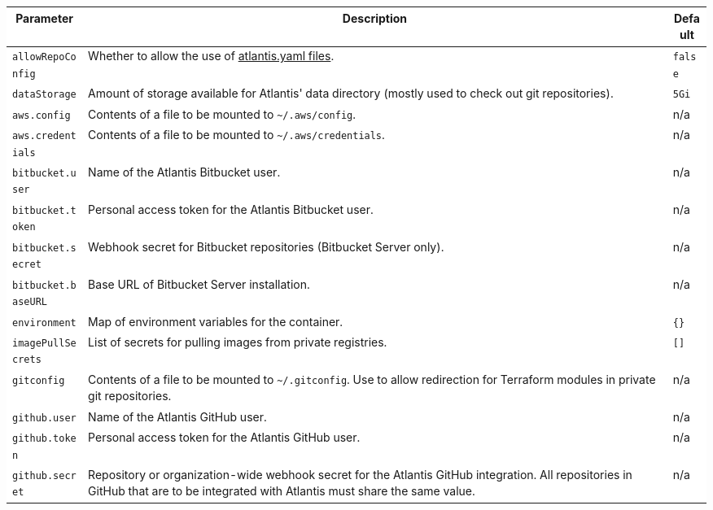 | Parameter                                   | Description                                                                                                                                                                                                                                                                                               | Default               |
| ------------------------------------------- | --------------------------------------------------------------------------------------------------------------------------------------------------------------------------------------------------------------------------------------------------------------------------------------------------------- | --------------------- |
| `allowRepoConfig`                           | Whether to allow the use of [atlantis.yaml files](https://www.runatlantis.io/docs/atlantis-yaml-reference.html).                                                                                                                                                                                          | `false`               |
| `dataStorage`                               | Amount of storage available for Atlantis' data directory (mostly used to check out git repositories).                                                                                                                                                                                                     | `5Gi`                 |
| `aws.config`                                | Contents of a file to be mounted to `~/.aws/config`.                                                                                                                                                                                                                                                      | n/a                   |
| `aws.credentials`                           | Contents of a file to be mounted to `~/.aws/credentials`.                                                                                                                                                                                                                                                 | n/a                   |
| `bitbucket.user`                            | Name of the Atlantis Bitbucket user.                                                                                                                                                                                                                                                                      | n/a                   |
| `bitbucket.token`                           | Personal access token for the Atlantis Bitbucket user.                                                                                                                                                                                                                                                    | n/a                   |
| `bitbucket.secret`                          | Webhook secret for Bitbucket repositories (Bitbucket Server only).                                                                                                                                                                                                                                        | n/a                   |
| `bitbucket.baseURL`                         | Base URL of Bitbucket Server installation.                                                                                                                                                                                                                                                                | n/a                   |
| `environment`                               | Map of environment variables for the container.                                                                                                                                                                                                                                                           | `{}`                  |
| `imagePullSecrets`                          | List of secrets for pulling images from private registries.                                                                                                                                                                                                                                               | `[]`                  |
| `gitconfig`                                 | Contents of a file to be mounted to `~/.gitconfig`. Use to allow redirection for Terraform modules in private git repositories.                                                                                                                                                                           | n/a                   |
| `github.user`                               | Name of the Atlantis GitHub user.                                                                                                                                                                                                                                                                         | n/a                   |
| `github.token`                              | Personal access token for the Atlantis GitHub user.                                                                                                                                                                                                                                                       | n/a                   |
| `github.secret`                             | Repository or organization-wide webhook secret for the Atlantis GitHub integration. All repositories in GitHub that are to be integrated with Atlantis must share the same value.                                                                                                                         | n/a                   |
